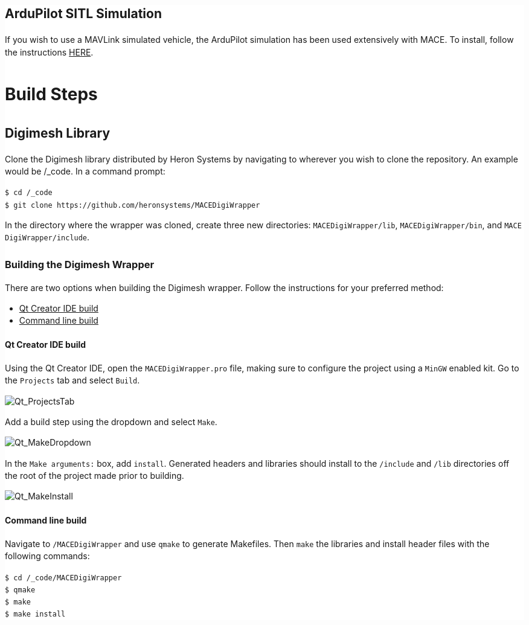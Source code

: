 ## ArduPilot SITL Simulation
If you wish to use a MAVLink simulated vehicle, the ArduPilot simulation has been used extensively with MACE. To install, follow the instructions [HERE](https://github.com/heronsystems/OpenMACE/wiki/ArduPilot-Simulation).

# <a name="build"></a> Build Steps
## <a name="digimesh"></a> Digimesh Library
Clone the Digimesh library distributed by Heron Systems by navigating to wherever you wish to clone the repository. An example would be /_code. In a command prompt:
```
$ cd /_code
$ git clone https://github.com/heronsystems/MACEDigiWrapper
```
In the directory where the wrapper was cloned, create three new directories: `MACEDigiWrapper/lib`, `MACEDigiWrapper/bin`, and `MACEDigiWrapper/include`.


### <a name="digimesh-build"></a> Building the Digimesh Wrapper
There are two options when building the Digimesh wrapper. Follow the instructions for your preferred method:

- [Qt Creator IDE build](#digimesh-qt-build)
- [Command line build](#digimesh-command-line-build)

#### <a name="digimesh-qt-build"></a> Qt Creator IDE build
Using the Qt Creator IDE, open the `MACEDigiWrapper.pro` file, making sure to configure the project using a `MinGW` enabled kit. Go to the `Projects` tab and select `Build`.

![Qt_ProjectsTab](https://github.com/heronsystems/MACE/blob/master/docs/images/Qt_ProjectsTab.png)

Add a build step using the dropdown and select `Make`.

![Qt_MakeDropdown](https://github.com/heronsystems/MACE/blob/master/docs/images/Qt_MakeDropdown.png)

In the `Make arguments:` box, add `install`. Generated headers and libraries should install to the `/include` and `/lib` directories off the root of the project made prior to building.

![Qt_MakeInstall](https://github.com/heronsystems/MACE/blob/master/docs/images/Qt_MakeInstall.png)

#### <a name="digimesh-command-line-build"></a> Command line build
Navigate to `/MACEDigiWrapper` and use `qmake` to generate Makefiles. Then `make` the libraries and install header files with the following commands:
```
$ cd /_code/MACEDigiWrapper
$ qmake
$ make
$ make install
```
